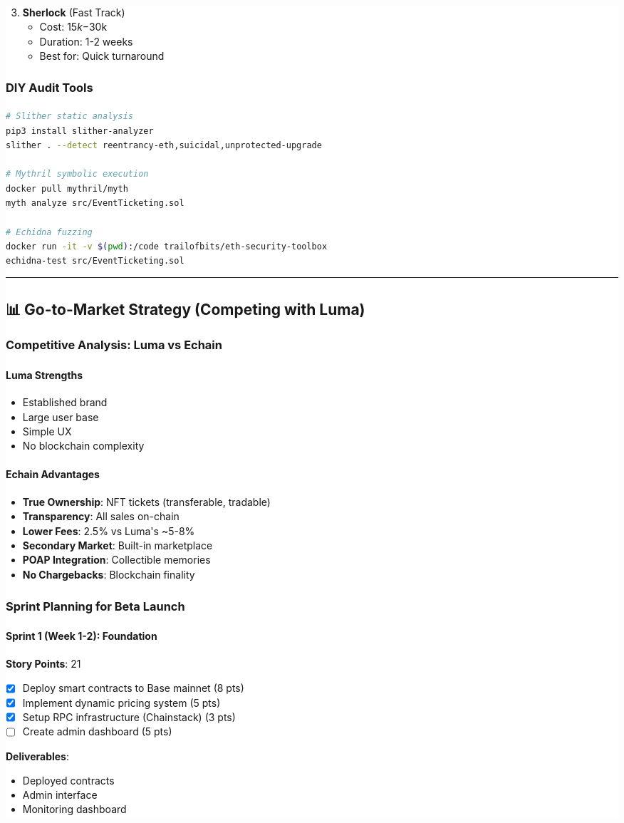 3. **Sherlock** (Fast Track)
   - Cost: $15k-$30k
   - Duration: 1-2 weeks
   - Best for: Quick turnaround

### DIY Audit Tools

```bash
# Slither static analysis
pip3 install slither-analyzer
slither . --detect reentrancy-eth,suicidal,unprotected-upgrade

# Mythril symbolic execution
docker pull mythril/myth
myth analyze src/EventTicketing.sol

# Echidna fuzzing
docker run -it -v $(pwd):/code trailofbits/eth-security-toolbox
echidna-test src/EventTicketing.sol
```

---

## 📊 Go-to-Market Strategy (Competing with Luma)

### Competitive Analysis: Luma vs Echain

#### Luma Strengths
- Established brand
- Large user base
- Simple UX
- No blockchain complexity

#### Echain Advantages
- **True Ownership**: NFT tickets (transferable, tradable)
- **Transparency**: All sales on-chain
- **Lower Fees**: 2.5% vs Luma's ~5-8%
- **Secondary Market**: Built-in marketplace
- **POAP Integration**: Collectible memories
- **No Chargebacks**: Blockchain finality

### Sprint Planning for Beta Launch

#### Sprint 1 (Week 1-2): Foundation
**Story Points**: 21

- [x] Deploy smart contracts to Base mainnet (8 pts)
- [x] Implement dynamic pricing system (5 pts)
- [x] Setup RPC infrastructure (Chainstack) (3 pts)
- [ ] Create admin dashboard (5 pts)

**Deliverables**:
- Deployed contracts
- Admin interface
- Monitoring dashboard
